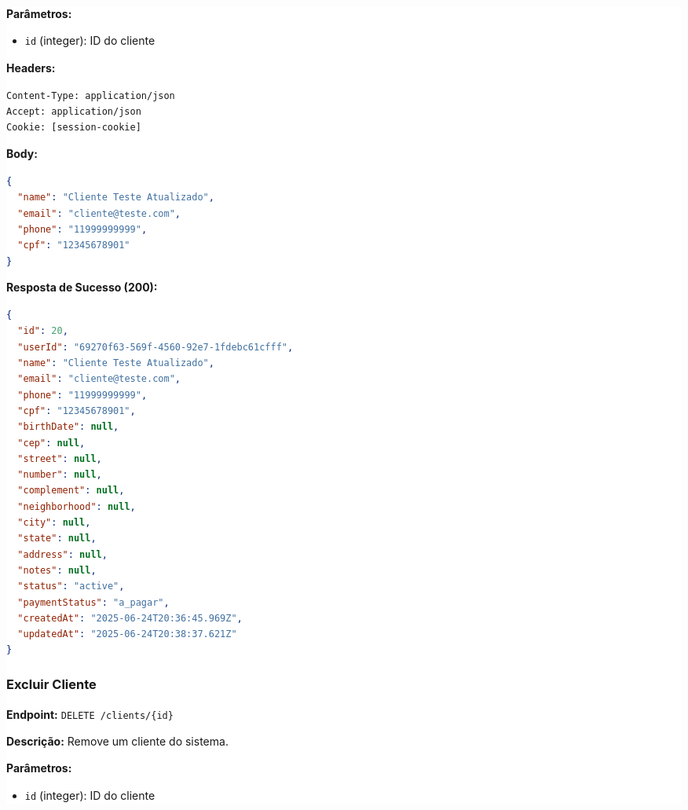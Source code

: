 **Parâmetros:**
- `id` (integer): ID do cliente

**Headers:**
```
Content-Type: application/json
Accept: application/json
Cookie: [session-cookie]
```

**Body:**
```json
{
  "name": "Cliente Teste Atualizado",
  "email": "cliente@teste.com",
  "phone": "11999999999",
  "cpf": "12345678901"
}
```

**Resposta de Sucesso (200):**
```json
{
  "id": 20,
  "userId": "69270f63-569f-4560-92e7-1fdebc61cfff",
  "name": "Cliente Teste Atualizado",
  "email": "cliente@teste.com",
  "phone": "11999999999",
  "cpf": "12345678901",
  "birthDate": null,
  "cep": null,
  "street": null,
  "number": null,
  "complement": null,
  "neighborhood": null,
  "city": null,
  "state": null,
  "address": null,
  "notes": null,
  "status": "active",
  "paymentStatus": "a_pagar",
  "createdAt": "2025-06-24T20:36:45.969Z",
  "updatedAt": "2025-06-24T20:38:37.621Z"
}
```

### Excluir Cliente

**Endpoint:** `DELETE /clients/{id}`

**Descrição:** Remove um cliente do sistema.

**Parâmetros:**
- `id` (integer): ID do cliente
